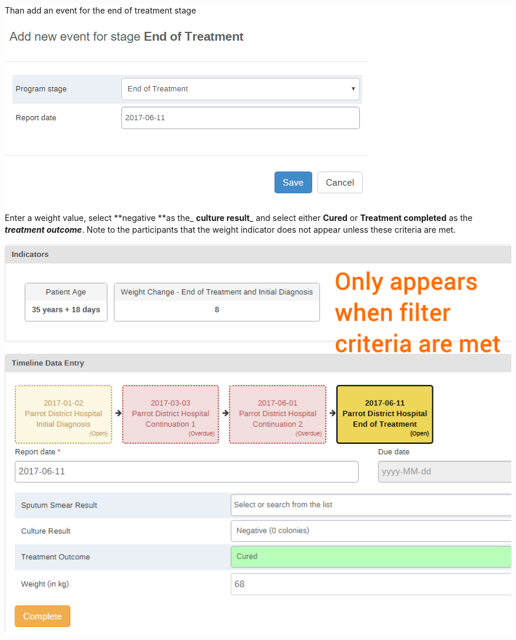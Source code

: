 Than add an event for the end of treatment stage

![](Images/pi/image54.png)

Enter a weight value, select **negative **as the_ **culture result**_ and select either **Cured** or **Treatment completed** as the **_treatment outcome_**. Note to the participants that the weight indicator does not appear unless these criteria are met. 

![](Images/pi/image24.png)
